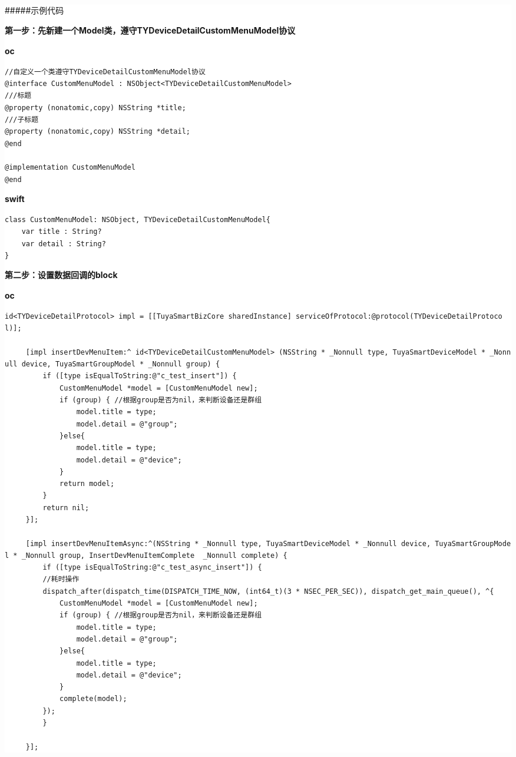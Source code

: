   #####示例代码
  
  **第一步：先新建一个Model类，遵守TYDeviceDetailCustomMenuModel协议**
  
  **oc**
   ```
  //自定义一个类遵守TYDeviceDetailCustomMenuModel协议
 @interface CustomMenuModel : NSObject<TYDeviceDetailCustomMenuModel>
///标题
@property (nonatomic,copy) NSString *title;
///子标题
@property (nonatomic,copy) NSString *detail;
@end

@implementation CustomMenuModel
@end
```
**swift**
```
class CustomMenuModel: NSObject, TYDeviceDetailCustomMenuModel{
    var title : String?
    var detail : String?
}
  ```
**第二步：设置数据回调的block**

 **oc**
   ```
   id<TYDeviceDetailProtocol> impl = [[TuyaSmartBizCore sharedInstance] serviceOfProtocol:@protocol(TYDeviceDetailProtocol)];
        
        [impl insertDevMenuItem:^ id<TYDeviceDetailCustomMenuModel> (NSString * _Nonnull type, TuyaSmartDeviceModel * _Nonnull device, TuyaSmartGroupModel * _Nonnull group) {
            if ([type isEqualToString:@"c_test_insert"]) {
                CustomMenuModel *model = [CustomMenuModel new];
                if (group) { //根据group是否为nil，来判断设备还是群组
                    model.title = type;
                    model.detail = @"group";
                }else{
                    model.title = type;
                    model.detail = @"device";
                }
                return model;
            }
            return nil;
        }];
        
        [impl insertDevMenuItemAsync:^(NSString * _Nonnull type, TuyaSmartDeviceModel * _Nonnull device, TuyaSmartGroupModel * _Nonnull group, InsertDevMenuItemComplete  _Nonnull complete) {
            if ([type isEqualToString:@"c_test_async_insert"]) {
            //耗时操作
            dispatch_after(dispatch_time(DISPATCH_TIME_NOW, (int64_t)(3 * NSEC_PER_SEC)), dispatch_get_main_queue(), ^{
                CustomMenuModel *model = [CustomMenuModel new];
                if (group) { //根据group是否为nil，来判断设备还是群组
                    model.title = type;
                    model.detail = @"group";
                }else{
                    model.title = type;
                    model.detail = @"device";
                }
                complete(model);
            });
            }

        }];
   ```
